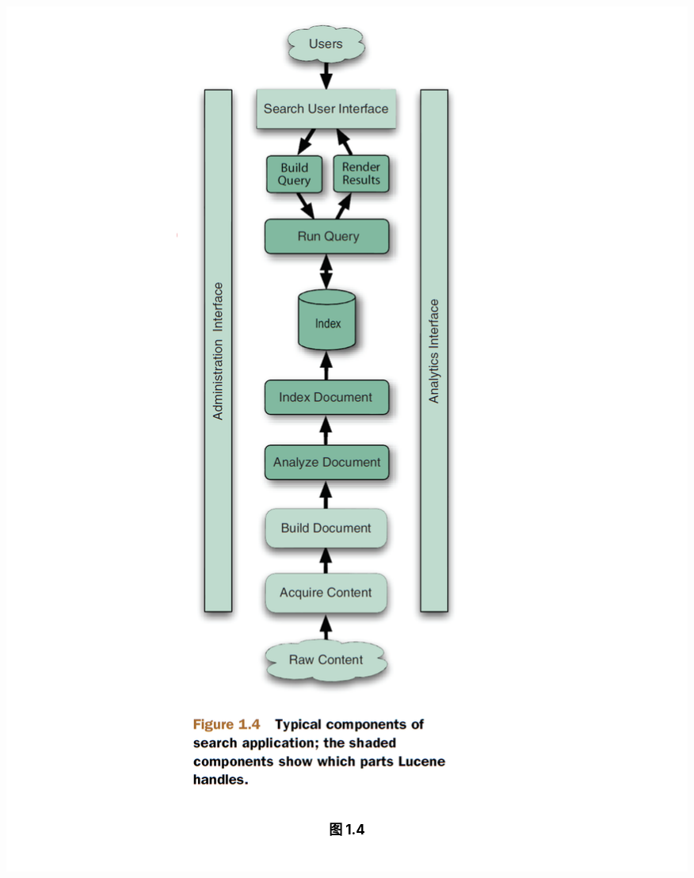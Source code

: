 <div align=center><img src="../../image/search-app.png" width="50%" height="50%" /></div>
<div align=center style="font-weight:bold;color:black;font-size:17px;">图 1.4</div>
<br /><br />
